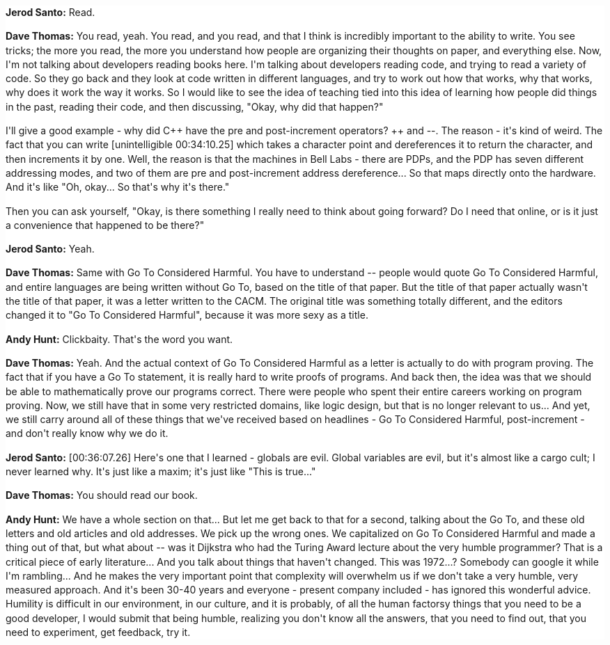 **Jerod Santo:** Read.

**Dave Thomas:** You read, yeah. You read, and you read, and that I think is incredibly important to the ability to write. You see tricks; the more you read, the more you understand how people are organizing their thoughts on paper, and everything else. Now, I'm not talking about developers reading books here. I'm talking about developers reading code, and trying to read a variety of code. So they go back and they look at code written in different languages, and try to work out how that works, why that works, why does it work the way it works. So I would like to see the idea of teaching tied into this idea of learning how people did things in the past, reading their code, and then discussing, "Okay, why did that happen?"

I'll give a good example - why did C++ have the pre and post-increment operators? ++ and --. The reason - it's kind of weird. The fact that you can write \[unintelligible 00:34:10.25\] which takes a character point and dereferences it to return the character, and then increments it by one. Well, the reason is that the machines in Bell Labs - there are PDPs, and the PDP has seven different addressing modes, and two of them are pre and post-increment address dereference... So that maps directly onto the hardware. And it's like "Oh, okay... So that's why it's there."

Then you can ask yourself, "Okay, is there something I really need to think about going forward? Do I need that online, or is it just a convenience that happened to be there?"

**Jerod Santo:** Yeah.

**Dave Thomas:** Same with Go To Considered Harmful. You have to understand -- people would quote Go To Considered Harmful, and entire languages are being written without Go To, based on the title of that paper. But the title of that paper actually wasn't the title of that paper, it was a letter written to the CACM. The original title was something totally different, and the editors changed it to "Go To Considered Harmful", because it was more sexy as a title.

**Andy Hunt:** Clickbaity. That's the word you want.

**Dave Thomas:** Yeah. And the actual context of Go To Considered Harmful as a letter is actually to do with program proving. The fact that if you have a Go To statement, it is really hard to write proofs of programs. And back then, the idea was that we should be able to mathematically prove our programs correct. There were people who spent their entire careers working on program proving. Now, we still have that in some very restricted domains, like logic design, but that is no longer relevant to us... And yet, we still carry around all of these things that we've received based on headlines - Go To Considered Harmful, post-increment - and don't really know why we do it.

**Jerod Santo:** \[00:36:07.26\] Here's one that I learned - globals are evil. Global variables are evil, but it's almost like a cargo cult; I never learned why. It's just like a maxim; it's just like "This is true..."

**Dave Thomas:** You should read our book.

**Andy Hunt:** We have a whole section on that... But let me get back to that for a second, talking about the Go To, and these old letters and old articles and old addresses. We pick up the wrong ones. We capitalized on Go To Considered Harmful and made a thing out of that, but what about -- was it Dijkstra who had the Turing Award lecture about the very humble programmer? That is a critical piece of early literature... And you talk about things that haven't changed. This was 1972...? Somebody can google it while I'm rambling... And he makes the very important point that complexity will overwhelm us if we don't take a very humble, very measured approach. And it's been 30-40 years and everyone - present company included - has ignored this wonderful advice. Humility is difficult in our environment, in our culture, and it is probably, of all the human factorsy things that you need to be a good developer, I would submit that being humble, realizing you don't know all the answers, that you need to find out, that you need to experiment, get feedback, try it.
